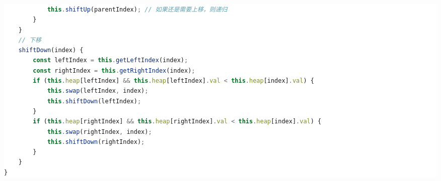 ```javascript
			this.shiftUp(parentIndex); // 如果还是需要上移，则递归
		}
	}
	// 下移
	shiftDown(index) {
		const leftIndex = this.getLeftIndex(index);
		const rightIndex = this.getRightIndex(index);
		if (this.heap[leftIndex] && this.heap[leftIndex].val < this.heap[index].val) {
			this.swap(leftIndex, index);
			this.shiftDown(leftIndex);
		}
		if (this.heap[rightIndex] && this.heap[rightIndex].val < this.heap[index].val) {
			this.swap(rightIndex, index);
			this.shiftDown(rightIndex);
		}
	}
}
```
